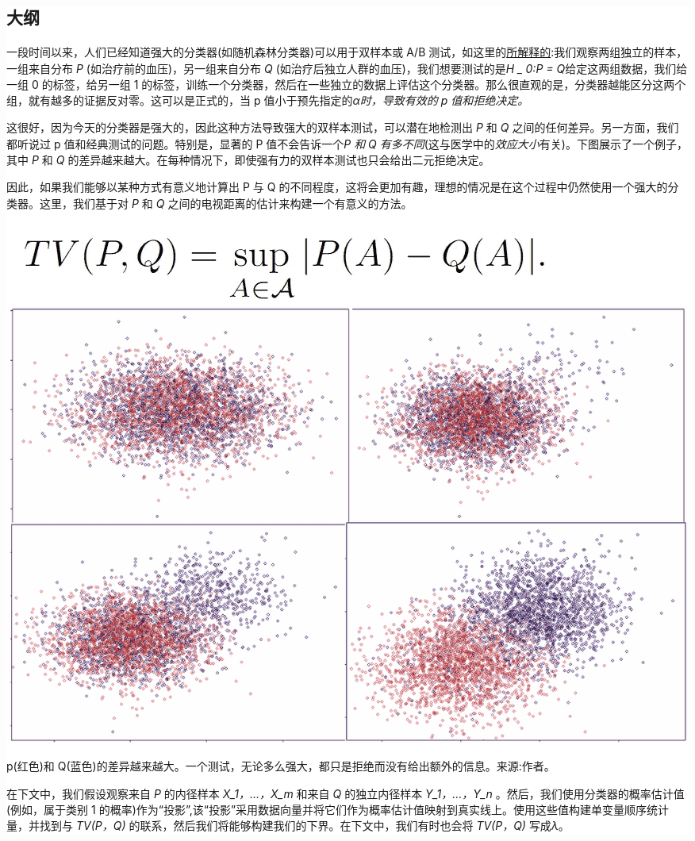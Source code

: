 ## **大纲**

一段时间以来，人们已经知道强大的分类器(如随机森林分类器)可以用于双样本或 A/B 测试，如这里的[所解释的](https://medium.com/towards-data-science/an-alternative-to-p-values-in-a-b-testing-44f1406d3f91):我们观察两组独立的样本，一组来自分布 *P* (如治疗前的血压)，另一组来自分布 *Q* (如治疗后独立人群的血压)，我们想要测试的是*H _ 0:P = Q*给定这两组数据，我们给一组 0 的标签，给另一组 1 的标签，训练一个分类器，然后在一些独立的数据上评估这个分类器。那么很直观的是，分类器越能区分这两个组，就有越多的证据反对零。这可以是正式的，当 p 值小于预先指定的*α时，导致有效的 p 值和拒绝决定。*

这很好，因为今天的分类器是强大的，因此这种方法导致强大的双样本测试，可以潜在地检测出 *P* 和 *Q* 之间的任何差异。另一方面，我们都听说过 p 值和经典测试的问题。特别是，显著的 P 值不会告诉一个*P 和 Q 有多不同*(这与医学中的*效应大小*有关)。下图展示了一个例子，其中 *P* 和 *Q* 的差异越来越大。在每种情况下，即使强有力的双样本测试也只会给出二元拒绝决定。

因此，如果我们能够以某种方式有意义地计算出 P 与 Q 的不同程度，这将会更加有趣，理想的情况是在这个过程中仍然使用一个强大的分类器。这里，我们基于对 *P* 和 *Q* 之间的电视距离的估计来构建一个有意义的方法。

![](img/7f3e8c8afc7af1396d467d988fb73a95.png)![](img/8445deb654cd1a763fb9c4fff3e1b084.png)

p(红色)和 Q(蓝色)的差异越来越大。一个测试，无论多么强大，都只是拒绝而没有给出额外的信息。来源:作者。

在下文中，我们假设观察来自 *P* 的内径样本 *X_1，…，X_m* 和来自 *Q* 的独立内径样本 *Y_1，…，Y_n* 。然后，我们使用分类器的概率估计值(例如，属于类别 1 的概率)作为“投影”,该“投影”采用数据向量并将它们作为概率估计值映射到真实线上。使用这些值构建单变量顺序统计量，并找到与 *TV(P，Q)* 的联系，然后我们将能够构建我们的下界。在下文中，我们有时也会将 *TV(P，Q)* 写成*λ*。
